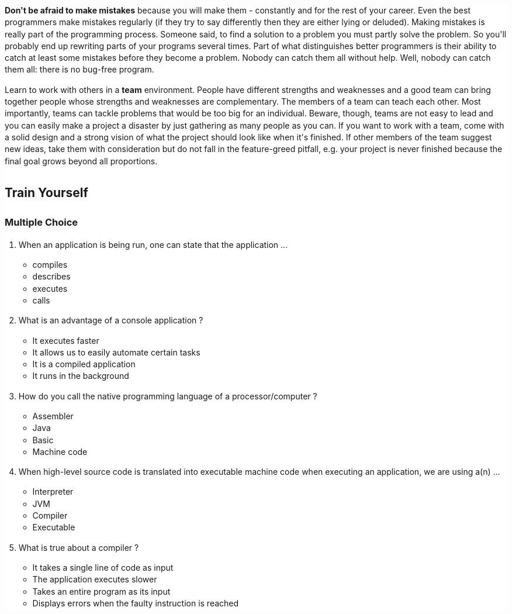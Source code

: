 **Don't be afraid to make mistakes** because you will make them - constantly and for the rest of your career. Even the best programmers make mistakes regularly (if they try to say differently then they are either lying or deluded). Making mistakes is really part of the programming process. Someone said, to find a solution to a problem you must partly solve the problem. So you'll probably end up rewriting parts of your programs several times. Part of what distinguishes better programmers is their ability to catch at least some mistakes before they become a problem. Nobody can catch them all without help. Well, nobody can catch them all: there is no bug-free program.

Learn to work with others in a **team** environment. People have different strengths and weaknesses and a good team can bring together people whose strengths and weaknesses are complementary. The members of a team can teach each other. Most importantly, teams can tackle problems that would be too big for an individual. Beware, though, teams are not easy to lead and you can easily make a project a disaster by just gathering as many people as you can. If you want to work with a team, come with a solid design and a strong vision of what the project should look like when it's finished. If other members of the team suggest new ideas, take them with consideration but do not fall in the feature-greed pitfall, e.g. your project is never finished because the final goal grows beyond all proportions.

## Train Yourself

### Multiple Choice

1. When an application is being run, one can state that the application ...

    * compiles
    * describes
    * executes
    * calls

2. What is an advantage of a console application ?

    * It executes faster
    * It allows us to easily automate certain tasks
    * It is a compiled application
    * It runs in the background

3. How do you call the native programming language of a processor/computer ?

    * Assembler
    * Java
    * Basic
    * Machine code

4. When high-level source code is translated into executable machine code when executing an application, we are using a(n) ...

    * Interpreter
    * JVM
    * Compiler
    * Executable

5. What is true about a compiler ?

    * It takes a single line of code as input
    * The application executes slower
    * Takes an entire program as its input
    * Displays errors when the faulty instruction is reached
